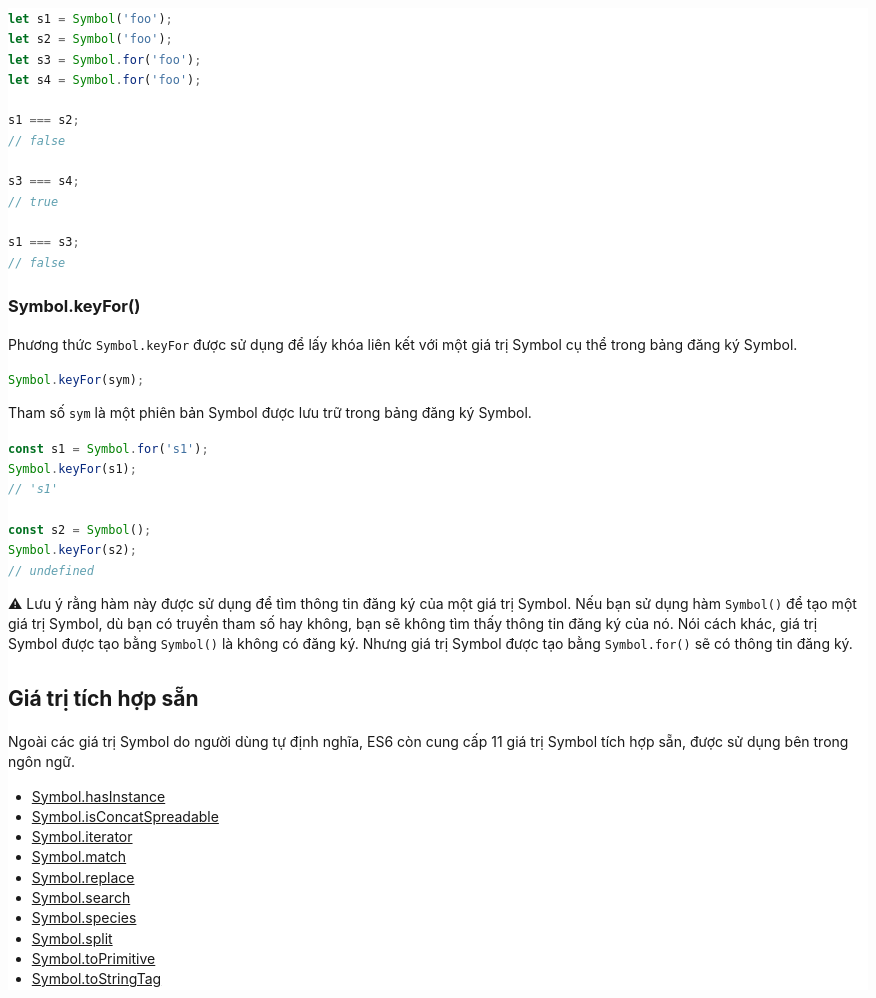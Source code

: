 ```js
let s1 = Symbol('foo');
let s2 = Symbol('foo');
let s3 = Symbol.for('foo');
let s4 = Symbol.for('foo');

s1 === s2;
// false

s3 === s4;
// true

s1 === s3;
// false
```

### Symbol.keyFor()

Phương thức `Symbol.keyFor` được sử dụng để lấy khóa liên kết với một giá trị Symbol cụ thể trong bảng đăng ký Symbol.

```js
Symbol.keyFor(sym);
```

Tham số `sym` là một phiên bản Symbol được lưu trữ trong bảng đăng ký Symbol.

```js
const s1 = Symbol.for('s1');
Symbol.keyFor(s1);
// 's1'

const s2 = Symbol();
Symbol.keyFor(s2);
// undefined
```

⚠️ Lưu ý rằng hàm này được sử dụng để tìm thông tin đăng ký của một giá trị Symbol. Nếu bạn sử dụng hàm `Symbol()` để tạo một giá trị Symbol, dù bạn có truyền tham số hay không, bạn sẽ không tìm thấy thông tin đăng ký của nó. Nói cách khác, giá trị Symbol được tạo bằng `Symbol()` là không có đăng ký. Nhưng giá trị Symbol được tạo bằng `Symbol.for()` sẽ có thông tin đăng ký.

## Giá trị tích hợp sẵn

Ngoài các giá trị Symbol do người dùng tự định nghĩa, ES6 còn cung cấp 11 giá trị Symbol tích hợp sẵn, được sử dụng bên trong ngôn ngữ.

- [Symbol.hasInstance](https://developer.mozilla.org/en-US/docs/Web/JavaScript/Reference/Global_Objects/Symbol/hasInstance)
- [Symbol.isConcatSpreadable](https://developer.mozilla.org/en-US/docs/Web/JavaScript/Reference/Global_Objects/Symbol/isConcatSpreadable)
- [Symbol.iterator](https://developer.mozilla.org/en-US/docs/Web/JavaScript/Reference/Global_Objects/Symbol/iterator)
- [Symbol.match](https://developer.mozilla.org/en-US/docs/Web/JavaScript/Reference/Global_Objects/Symbol/match)
- [Symbol.replace](https://developer.mozilla.org/en-US/docs/Web/JavaScript/Reference/Global_Objects/Symbol/replace)
- [Symbol.search](https://developer.mozilla.org/en-US/docs/Web/JavaScript/Reference/Global_Objects/Symbol/search)
- [Symbol.species](https://developer.mozilla.org/en-US/docs/Web/JavaScript/Reference/Global_Objects/Symbol/species)
- [Symbol.split](https://developer.mozilla.org/en-US/docs/Web/JavaScript/Reference/Global_Objects/Symbol/split)
- [Symbol.toPrimitive](https://developer.mozilla.org/en-US/docs/Web/JavaScript/Reference/Global_Objects/Symbol/toPrimitive)
- [Symbol.toStringTag](https://developer.mozilla.org/en-US/docs/Web/JavaScript/Reference/Global_Objects/Symbol/toStringTag)